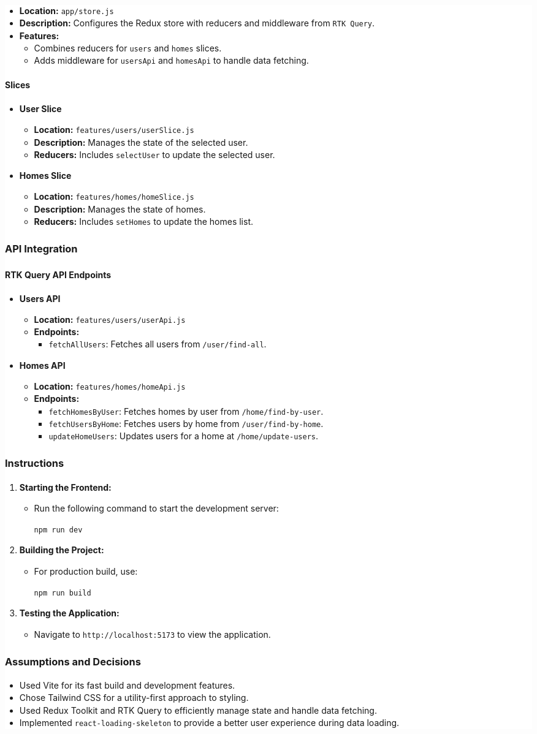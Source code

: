 - **Location:** `app/store.js`
- **Description:** Configures the Redux store with reducers and middleware from `RTK Query`.
- **Features:**
  - Combines reducers for `users` and `homes` slices.
  - Adds middleware for `usersApi` and `homesApi` to handle data fetching.

#### **Slices**

- **User Slice**
  - **Location:** `features/users/userSlice.js`
  - **Description:** Manages the state of the selected user.
  - **Reducers:** Includes `selectUser` to update the selected user.

- **Homes Slice**
  - **Location:** `features/homes/homeSlice.js`
  - **Description:** Manages the state of homes.
  - **Reducers:** Includes `setHomes` to update the homes list.

### API Integration

#### **RTK Query API Endpoints**

- **Users API**
  - **Location:** `features/users/userApi.js`
  - **Endpoints:**
    - `fetchAllUsers`: Fetches all users from `/user/find-all`.

- **Homes API**
  - **Location:** `features/homes/homeApi.js`
  - **Endpoints:**
    - `fetchHomesByUser`: Fetches homes by user from `/home/find-by-user`.
    - `fetchUsersByHome`: Fetches users by home from `/user/find-by-home`.
    - `updateHomeUsers`: Updates users for a home at `/home/update-users`.

### Instructions

1. **Starting the Frontend:**
   - Run the following command to start the development server:
     ```bash
     npm run dev
     ```

2. **Building the Project:**
   - For production build, use:
     ```bash
     npm run build
     ```

3. **Testing the Application:**
   - Navigate to `http://localhost:5173` to view the application.

### Assumptions and Decisions

- Used Vite for its fast build and development features.
- Chose Tailwind CSS for a utility-first approach to styling.
- Used Redux Toolkit and RTK Query to efficiently manage state and handle data fetching.
- Implemented `react-loading-skeleton` to provide a better user experience during data loading.
